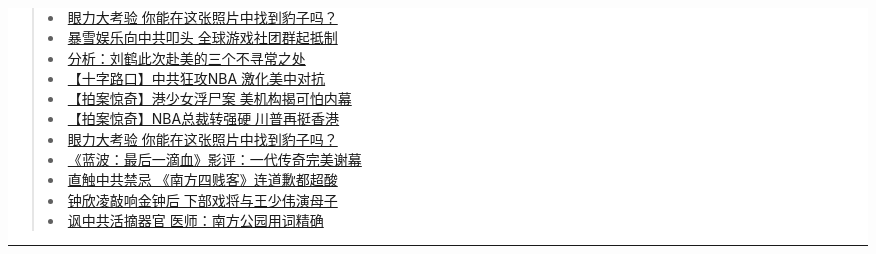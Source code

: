 > <li><a href="http://www.epochtimes.com/gb/19/10/9/n11577534.htm">眼力大考验 你能在这张照片中找到豹子吗？</a></li>
> <li><a href="http://www.epochtimes.com/gb/19/10/9/n11578774.htm">暴雪娱乐向中共叩头 全球游戏社团群起抵制</a></li>
> <li><a href="http://www.epochtimes.com/gb/19/10/9/n11577528.htm">分析：刘鹤此次赴美的三个不寻常之处</a></li>
> <li><a href="http://www.epochtimes.com/gb/19/10/9/n11577274.htm">【十字路口】中共狂攻NBA 激化美中对抗</a></li>
> <li><a href="http://www.epochtimes.com/gb/19/10/11/n11581423.htm">【拍案惊奇】港少女浮尸案 美机构揭可怕内幕</a></li>
> <li><a href="http://www.epochtimes.com/gb/19/10/9/n11577291.htm">【拍案惊奇】NBA总裁转强硬 川普再挺香港</a></li>
> <li><a href="http://www.epochtimes.com/gb/19/10/9/n11577534.htm">眼力大考验 你能在这张照片中找到豹子吗？</a></li>
> <li><a href="http://www.epochtimes.com/gb/19/10/8/n11576651.htm">《蓝波：最后一滴血》影评：一代传奇完美谢幕</a></li>
> <li><a href="http://www.epochtimes.com/gb/19/10/9/n11577364.htm">直触中共禁忌 《南方四贱客》连道歉都超酸</a></li>
> <li><a href="http://www.epochtimes.com/gb/19/10/9/n11578053.htm">钟欣凌敲响金钟后 下部戏将与王少伟演母子</a></li>
> <li><a href="http://www.epochtimes.com/gb/19/10/10/n11580934.htm">讽中共活摘器官 医师：南方公园用词精确</a></li>
<hr>
